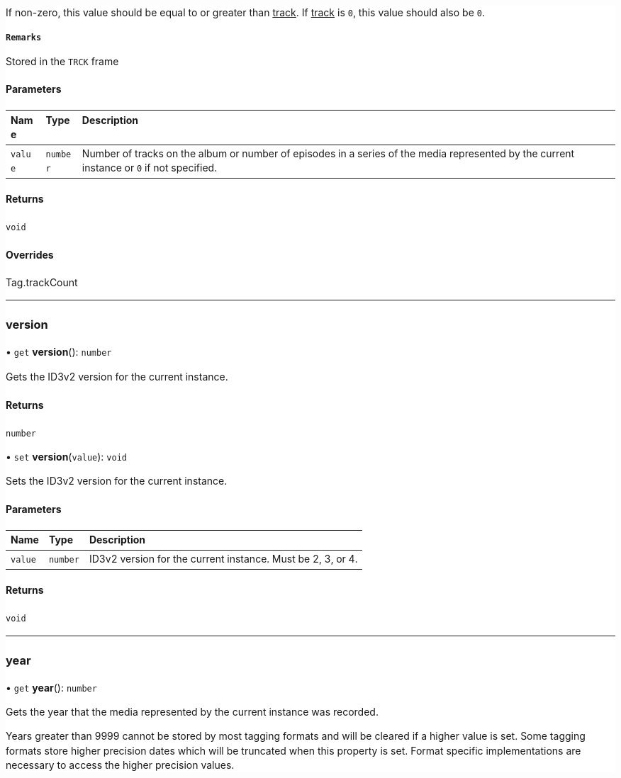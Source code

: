 If non-zero, this value should be equal to or greater than [track](Id3v2Tag.md#track). If
[track](Id3v2Tag.md#track) is `0`, this value should also be `0`.

**`Remarks`**

Stored in the `TRCK` frame

#### Parameters

| Name    | Type     | Description                                                                                                                               |
| :------ | :------- | :---------------------------------------------------------------------------------------------------------------------------------------- |
| `value` | `number` | Number of tracks on the album or number of episodes in a series of the media represented by the current instance or `0` if not specified. |

#### Returns

`void`

#### Overrides

Tag.trackCount

---

### version

• `get` **version**(): `number`

Gets the ID3v2 version for the current instance.

#### Returns

`number`

• `set` **version**(`value`): `void`

Sets the ID3v2 version for the current instance.

#### Parameters

| Name    | Type     | Description                                                 |
| :------ | :------- | :---------------------------------------------------------- |
| `value` | `number` | ID3v2 version for the current instance. Must be 2, 3, or 4. |

#### Returns

`void`

---

### year

• `get` **year**(): `number`

Gets the year that the media represented by the current instance was recorded.

Years greater than 9999 cannot be stored by most tagging formats and will be cleared
if a higher value is set. Some tagging formats store higher precision dates which will
be truncated when this property is set. Format specific implementations are necessary to
access the higher precision values.
